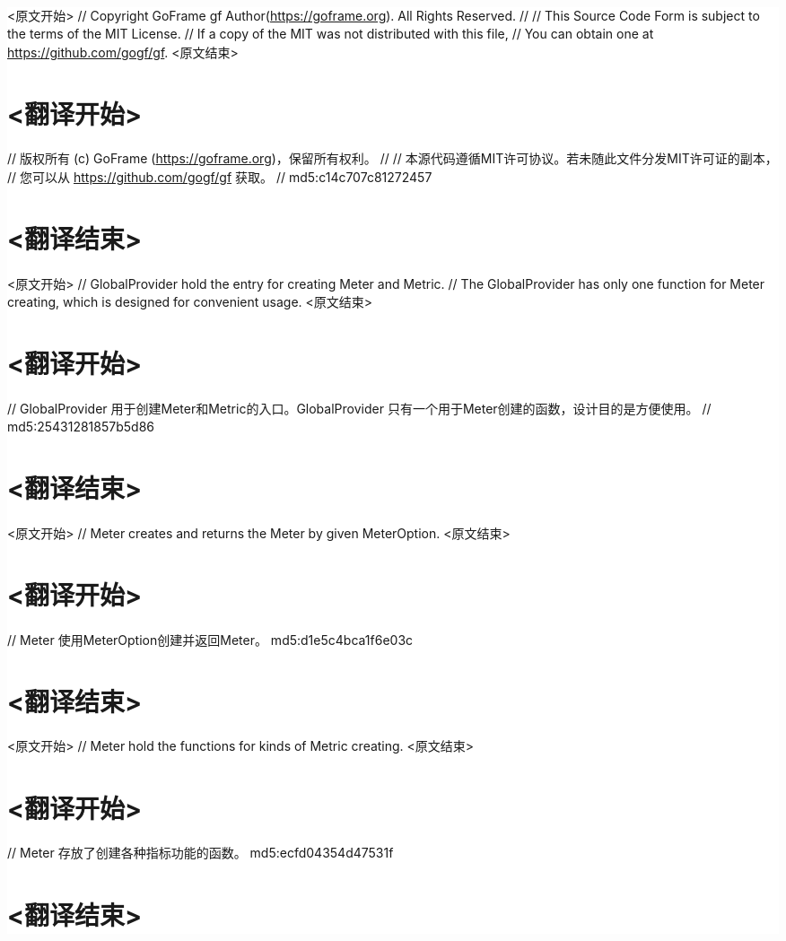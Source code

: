 
<原文开始>
// Copyright GoFrame gf Author(https://goframe.org). All Rights Reserved.
//
// This Source Code Form is subject to the terms of the MIT License.
// If a copy of the MIT was not distributed with this file,
// You can obtain one at https://github.com/gogf/gf.
<原文结束>

# <翻译开始>
// 版权所有 (c) GoFrame (https://goframe.org)，保留所有权利。
//
// 本源代码遵循MIT许可协议。若未随此文件分发MIT许可证的副本，
// 您可以从 https://github.com/gogf/gf 获取。
// md5:c14c707c81272457
# <翻译结束>


<原文开始>
// GlobalProvider hold the entry for creating Meter and Metric.
// The GlobalProvider has only one function for Meter creating, which is designed for convenient usage.
<原文结束>

# <翻译开始>
// GlobalProvider 用于创建Meter和Metric的入口。GlobalProvider 只有一个用于Meter创建的函数，设计目的是方便使用。
// md5:25431281857b5d86
# <翻译结束>


<原文开始>
// Meter creates and returns the Meter by given MeterOption.
<原文结束>

# <翻译开始>
// Meter 使用MeterOption创建并返回Meter。 md5:d1e5c4bca1f6e03c
# <翻译结束>


<原文开始>
// Meter hold the functions for kinds of Metric creating.
<原文结束>

# <翻译开始>
// Meter 存放了创建各种指标功能的函数。 md5:ecfd04354d47531f
# <翻译结束>
